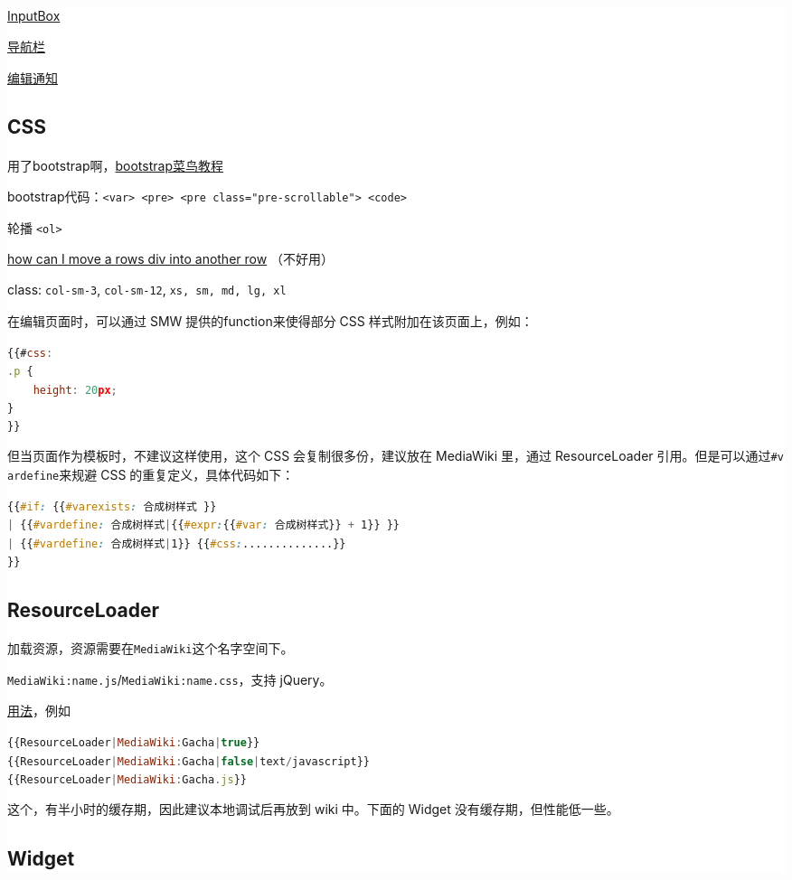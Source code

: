 [InputBox](https://www.mediawiki.org/wiki/Extension:InputBox/zh) 

[导航栏](https://wiki.biligame.com/gt/MediaWiki:Sidebar) 

[编辑通知](https://wiki.biligame.com/pcr/MediaWiki:Editnotice-0) 

## CSS

用了bootstrap啊，[bootstrap菜鸟教程](https://www.runoob.com/bootstrap/bootstrap-tutorial.html) 

bootstrap代码：`<var> <pre> <pre class="pre-scrollable"> <code>`

轮播 `<ol>`

[how can I move a rows div into another row](https://stackoverflow.com/questions/34793979/bootstrap-how-can-i-move-a-rows-div-into-another-row) （不好用）

class: `col-sm-3`, `col-sm-12`, `xs, sm, md, lg, xl` 

在编辑页面时，可以通过 SMW 提供的function来使得部分 CSS 样式附加在该页面上，例如：

```javascript
{{#css:
.p {
    height: 20px;
}
}}
```

但当页面作为模板时，不建议这样使用，这个 CSS 会复制很多份，建议放在 MediaWiki 里，通过 ResourceLoader 引用。但是可以通过`#vardefine`来规避 CSS 的重复定义，具体代码如下：

```css
{{#if: {{#varexists: 合成树样式 }} 
| {{#vardefine: 合成树样式|{{#expr:{{#var: 合成树样式}} + 1}} }} 
| {{#vardefine: 合成树样式|1}} {{#css:..............}} 
}}

```

## ResourceLoader

加载资源，资源需要在`MediaWiki`这个名字空间下。

`MediaWiki:name.js`/`MediaWiki:name.css`，支持 jQuery。

[用法](https://wiki.biligame.com/wiki/%E6%A8%A1%E6%9D%BF:ResourceLoader)，例如

```javascript
{{ResourceLoader|MediaWiki:Gacha|true}}
{{ResourceLoader|MediaWiki:Gacha|false|text/javascript}}
{{ResourceLoader|MediaWiki:Gacha.js}}
```

这个，有半小时的缓存期，因此建议本地调试后再放到 wiki 中。下面的 Widget 没有缓存期，但性能低一些。

## Widget
